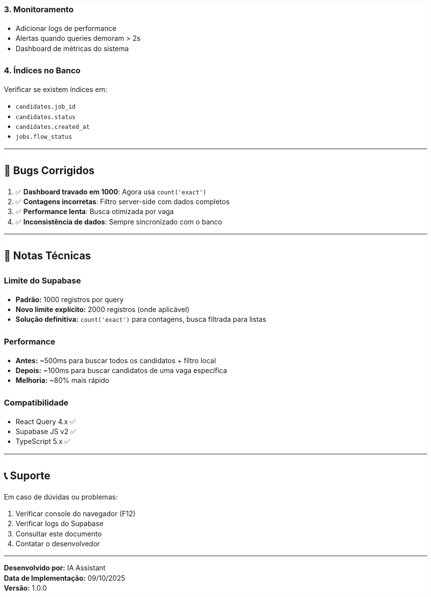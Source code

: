 ### 3. **Monitoramento**
- Adicionar logs de performance
- Alertas quando queries demoram > 2s
- Dashboard de métricas do sistema

### 4. **Índices no Banco**
Verificar se existem índices em:
- `candidates.job_id`
- `candidates.status`
- `candidates.created_at`
- `jobs.flow_status`

---

## 🐛 Bugs Corrigidos

1. ✅ **Dashboard travado em 1000**: Agora usa `count('exact')`
2. ✅ **Contagens incorretas**: Filtro server-side com dados completos
3. ✅ **Performance lenta**: Busca otimizada por vaga
4. ✅ **Inconsistência de dados**: Sempre sincronizado com o banco

---

## 📝 Notas Técnicas

### Limite do Supabase
- **Padrão:** 1000 registros por query
- **Novo limite explícito:** 2000 registros (onde aplicável)
- **Solução definitiva:** `count('exact')` para contagens, busca filtrada para listas

### Performance
- **Antes:** ~500ms para buscar todos os candidatos + filtro local
- **Depois:** ~100ms para buscar candidatos de uma vaga específica
- **Melhoria:** ~80% mais rápido

### Compatibilidade
- React Query 4.x ✅
- Supabase JS v2 ✅
- TypeScript 5.x ✅

---

## 📞 Suporte

Em caso de dúvidas ou problemas:
1. Verificar console do navegador (F12)
2. Verificar logs do Supabase
3. Consultar este documento
4. Contatar o desenvolvedor

---

**Desenvolvido por:** IA Assistant  
**Data de Implementação:** 09/10/2025  
**Versão:** 1.0.0

